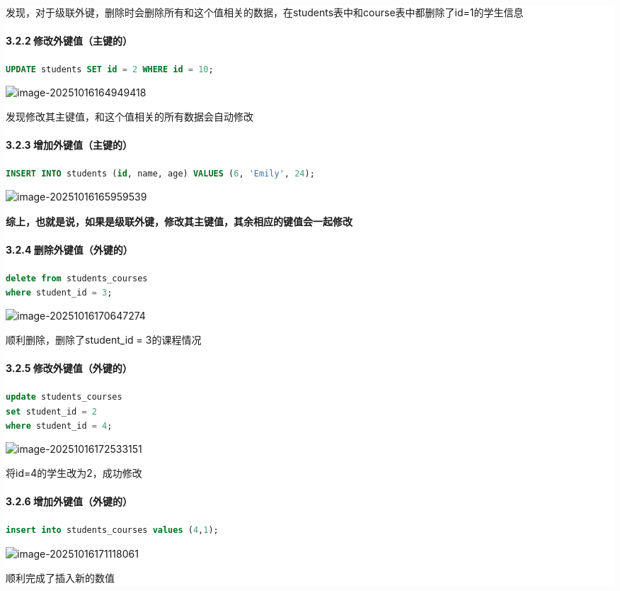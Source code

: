 发现，对于级联外键，删除时会删除所有和这个值相关的数据，在students表中和course表中都删除了id=1的学生信息

#### 3.2.2 修改外键值（主键的）
```sql
UPDATE students SET id = 2 WHERE id = 10;
```

![image-20251016164949418](C:\Users\11744\AppData\Roaming\Typora\typora-user-images\image-20251016164949418.png)

发现修改其主键值，和这个值相关的所有数据会自动修改

#### 3.2.3 增加外键值（主键的）

```sql
INSERT INTO students (id, name, age) VALUES (6, 'Emily', 24);
```

![image-20251016165959539](C:\Users\11744\AppData\Roaming\Typora\typora-user-images\image-20251016165959539.png)



**综上，也就是说，如果是级联外键，修改其主键值，其余相应的键值会一起修改**



#### 3.2.4 删除外键值（外键的）

```sql
delete from students_courses
where student_id = 3;
```

![image-20251016170647274](C:\Users\11744\AppData\Roaming\Typora\typora-user-images\image-20251016170647274.png)

顺利删除，删除了student_id = 3的课程情况

#### 3.2.5 修改外键值（外键的）

```sql
update students_courses
set student_id = 2
where student_id = 4;
```

![image-20251016172533151](C:\Users\11744\AppData\Roaming\Typora\typora-user-images\image-20251016172533151.png)

将id=4的学生改为2，成功修改



#### 3.2.6 增加外键值（外键的）

```sql
insert into students_courses values (4,1);
```

![image-20251016171118061](C:\Users\11744\AppData\Roaming\Typora\typora-user-images\image-20251016171118061.png)

顺利完成了插入新的数值
